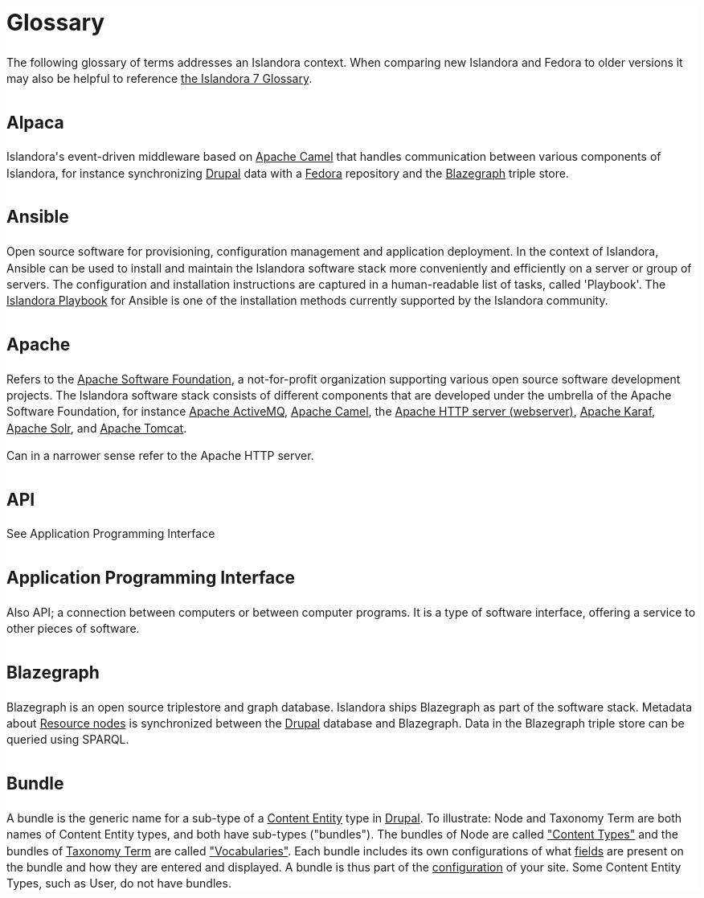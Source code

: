 # Glossary

The following glossary of terms addresses an Islandora context. When comparing new Islandora and Fedora to older versions it may also be helpful to reference [the Islandora 7 Glossary](https://wiki.duraspace.org/display/ISLANDORA/APPENDIX+E+-+Glossary).

## Alpaca
Islandora's event-driven middleware based on [Apache Camel](http://camel.apache.org/) that handles communication between various components of Islandora, for instance synchronizing [Drupal](#drupal) data with a [Fedora](#fedora-repository-software) repository and the [Blazegraph](#blazegraph) triple store.

## Ansible
Open source software for provisioning, configuration management and application deployment. In the context of Islandora, Ansible can be used to install and maintain the Islandora software stack more conveniently and efficiently on a server or group of servers. The configuration and installation instructions are captured in a human-readable list of tasks, called 'Playbook'. The [Islandora Playbook](#islandora-playbook) for Ansible is one of the installation methods currently supported by the Islandora community.

## Apache
Refers to the [Apache Software Foundation](https://www.apache.org/), a not-for-profit organization supporting various open source software development projects. The Islandora software stack consists of different components that are developed under the umbrella of the Apache Software Foundation, for instance [Apache ActiveMQ](https://activemq.apache.org/), [Apache Camel](http://camel.apache.org/), the [Apache HTTP server (webserver)](https://httpd.apache.org/), [Apache Karaf](https://karaf.apache.org/), [Apache Solr](https://solr.apache.org/), and [Apache Tomcat](https://tomcat.apache.org/).

Can in a narrower sense refer to the Apache HTTP server.

## API
See Application Programming Interface

## Application Programming Interface
Also API; a connection between computers or between computer programs. It is a type of software interface, offering a service to other pieces of software.

## Blazegraph
Blazegraph is an open source triplestore and graph database. Islandora ships Blazegraph as part of the software stack. Metadata about [Resource nodes](#resource-node) is synchronized between the [Drupal](#drupal) database and Blazegraph. Data in the Blazegraph triple store can be queried using SPARQL.

## Bundle
A bundle is the generic name for a sub-type of a [Content Entity](#content-entity) type in [Drupal](#drupal). To illustrate: Node and Taxonomy Term are both names of Content Entity types, and both have sub-types ("bundles"). The bundles of Node are called ["Content Types"](#content-types) and the bundles of [Taxonomy Term](#taxonomy-term) are called ["Vocabularies"](#vocabulary). Each bundle includes its own configurations of what [fields](#field) are present on the bundle and how they are entered and displayed. A bundle is thus part of the [configuration](#configuration) of your site. Some Content Entity Types, such as User, do not have bundles.
